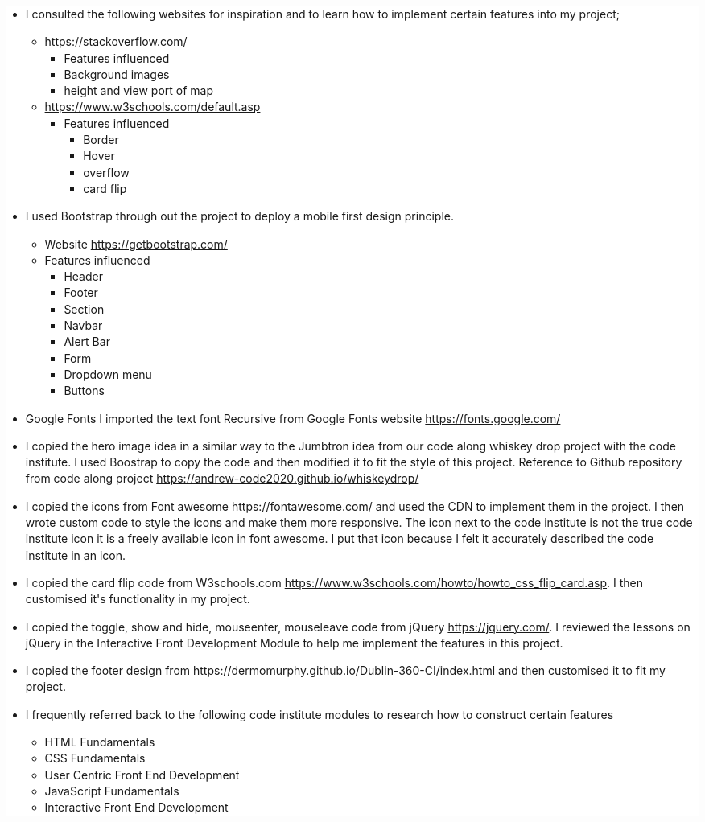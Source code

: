 - I consulted the following websites for inspiration and to learn how to implement certain features into my project;
    - https://stackoverflow.com/
        - Features influenced
        - Background images
        - height and view port of map
    - https://www.w3schools.com/default.asp
         - Features influenced
            - Border
            - Hover
            - overflow
            - card flip
- I used Bootstrap through out the project to deploy a mobile first design principle.
  - Website https://getbootstrap.com/
  - Features influenced
    - Header
    - Footer
    - Section
    - Navbar
    - Alert Bar
    - Form
    - Dropdown menu
    - Buttons

- Google Fonts I imported the text font Recursive from Google Fonts website https://fonts.google.com/

- I copied the hero image idea in a similar way to the Jumbtron idea from our code along whiskey drop project with the code institute. I used Boostrap to copy the code and then modified it to fit the style of this project. Reference to Github repository from code along project https://andrew-code2020.github.io/whiskeydrop/

- I copied the icons from Font awesome https://fontawesome.com/ and used the CDN to implement them in the project. I then wrote custom code to style the icons and make them more responsive. The icon next to the code institute is not the true code institute icon it is a freely available icon in font awesome. I put that icon because I felt it accurately described the code institute in an icon.

- I copied the card flip code from W3schools.com https://www.w3schools.com/howto/howto_css_flip_card.asp. I then customised it's functionality in my project.

- I copied the toggle, show and hide, mouseenter, mouseleave code from jQuery https://jquery.com/. I reviewed the lessons on jQuery in the Interactive Front Development Module to help me implement the features in this project. 

- I copied the footer design from https://dermomurphy.github.io/Dublin-360-CI/index.html and then customised it to fit my project.

- I frequently referred back to the following code institute modules to research how to construct certain features

  - HTML Fundamentals
  - CSS Fundamentals
  - User Centric Front End Development
  - JavaScript Fundamentals
  - Interactive Front End Development

